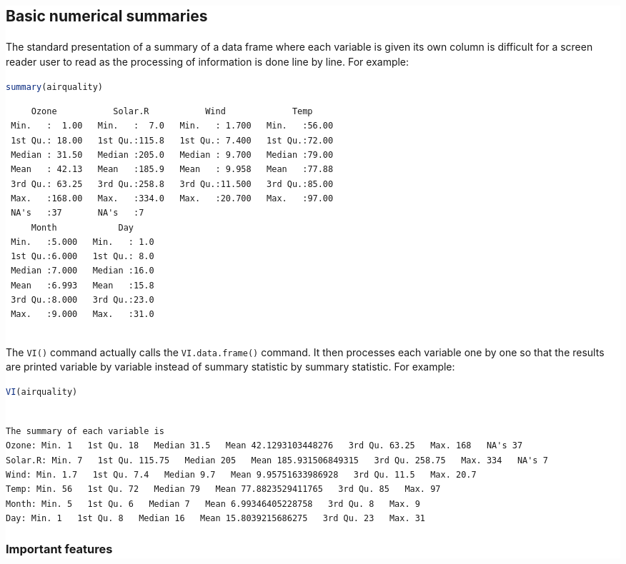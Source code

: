 

## Basic numerical summaries

The standard presentation of a summary of a data frame where each variable is given its own column is difficult for a screen reader user to read as the processing of information is done line by line. For example:


```r
summary(airquality)
```

```
     Ozone           Solar.R           Wind             Temp      
 Min.   :  1.00   Min.   :  7.0   Min.   : 1.700   Min.   :56.00  
 1st Qu.: 18.00   1st Qu.:115.8   1st Qu.: 7.400   1st Qu.:72.00  
 Median : 31.50   Median :205.0   Median : 9.700   Median :79.00  
 Mean   : 42.13   Mean   :185.9   Mean   : 9.958   Mean   :77.88  
 3rd Qu.: 63.25   3rd Qu.:258.8   3rd Qu.:11.500   3rd Qu.:85.00  
 Max.   :168.00   Max.   :334.0   Max.   :20.700   Max.   :97.00  
 NA's   :37       NA's   :7                                       
     Month            Day      
 Min.   :5.000   Min.   : 1.0  
 1st Qu.:6.000   1st Qu.: 8.0  
 Median :7.000   Median :16.0  
 Mean   :6.993   Mean   :15.8  
 3rd Qu.:8.000   3rd Qu.:23.0  
 Max.   :9.000   Max.   :31.0  
                               
```

The `VI()` command actually calls the `VI.data.frame()` command. It then processes each variable one by one so that the results are printed  variable by variable instead of summary statistic by summary statistic. For example:

```r
VI(airquality)
```

```

The summary of each variable is
Ozone: Min. 1   1st Qu. 18   Median 31.5   Mean 42.1293103448276   3rd Qu. 63.25   Max. 168   NA's 37  
Solar.R: Min. 7   1st Qu. 115.75   Median 205   Mean 185.931506849315   3rd Qu. 258.75   Max. 334   NA's 7  
Wind: Min. 1.7   1st Qu. 7.4   Median 9.7   Mean 9.95751633986928   3rd Qu. 11.5   Max. 20.7  
Temp: Min. 56   1st Qu. 72   Median 79   Mean 77.8823529411765   3rd Qu. 85   Max. 97  
Month: Min. 5   1st Qu. 6   Median 7   Mean 6.99346405228758   3rd Qu. 8   Max. 9  
Day: Min. 1   1st Qu. 8   Median 16   Mean 15.8039215686275   3rd Qu. 23   Max. 31  
```



### Important features
